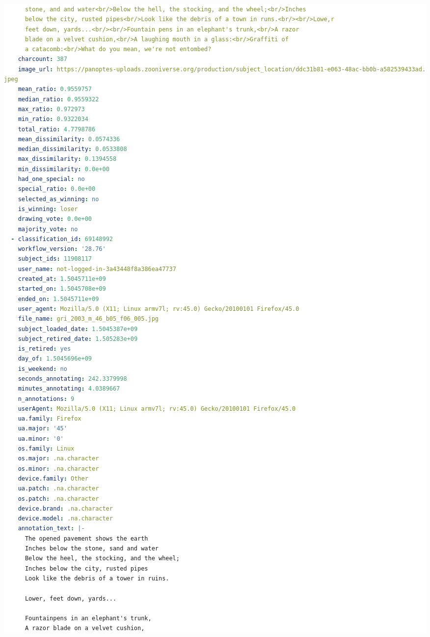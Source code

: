 ```yaml
      stone, and and water<br/>Below the hell, the stocking, and the wheel;<br/>Inches
      below the city, rusted pipes<br/>Look like the debris of a town in runs.<br/><br/>Lowe,r
      feet down, yards...<br/><br/>Fountain pens in an elephant's trunk,<br/>A razor
      blade on a velvet cushion,<br/>A laughing mouth in a glass:<br/>Graffiti of
      a catacomb:<br/>What do you mean, we're not entombed?
    charcount: 387
    image_url: https://panoptes-uploads.zooniverse.org/production/subject_location/ddc31b81-e063-48ac-bb0b-a582539433ad.jpeg
    mean_ratio: 0.9559757
    median_ratio: 0.9559322
    max_ratio: 0.972973
    min_ratio: 0.9322034
    total_ratio: 4.7798786
    mean_dissimilarity: 0.0574336
    median_dissimilarity: 0.0533808
    max_dissimilarity: 0.1394558
    min_dissimilarity: 0.0e+00
    had_one_special: no
    special_ratio: 0.0e+00
    selected_as_winning: no
    is_winning: loser
    drawing_vote: 0.0e+00
    majority_vote: no
  - classification_id: 69148992
    workflow_version: '28.76'
    subject_ids: 11908117
    user_name: not-logged-in-3a43448f8a386ea47737
    created_at: 1.5045711e+09
    started_on: 1.5045708e+09
    ended_on: 1.5045711e+09
    user_agent: Mozilla/5.0 (X11; Linux armv7l; rv:45.0) Gecko/20100101 Firefox/45.0
    file_name: gri_2003_m_46_b05_f06_005.jpg
    subject_loaded_date: 1.5045387e+09
    subject_retired_date: 1.505283e+09
    is_retired: yes
    day_of: 1.5045696e+09
    is_weekend: no
    seconds_annotating: 242.3379998
    minutes_annotating: 4.0389667
    n_annotations: 9
    userAgent: Mozilla/5.0 (X11; Linux armv7l; rv:45.0) Gecko/20100101 Firefox/45.0
    ua.family: Firefox
    ua.major: '45'
    ua.minor: '0'
    os.family: Linux
    os.major: .na.character
    os.minor: .na.character
    device.family: Other
    ua.patch: .na.character
    os.patch: .na.character
    device.brand: .na.character
    device.model: .na.character
    annotation_text: |-
      The opened pavement shows the earth
      Inches below the stone, sand and water
      Below the heel, the stocking, and the wheel;
      Inches below the city, rusted pipes
      Look like the debris of a tower in ruins.

      Lower, feet down, yards...

      Fountainpens in an elephant's trunk,
      A razor blade on a velvet cushion,
```